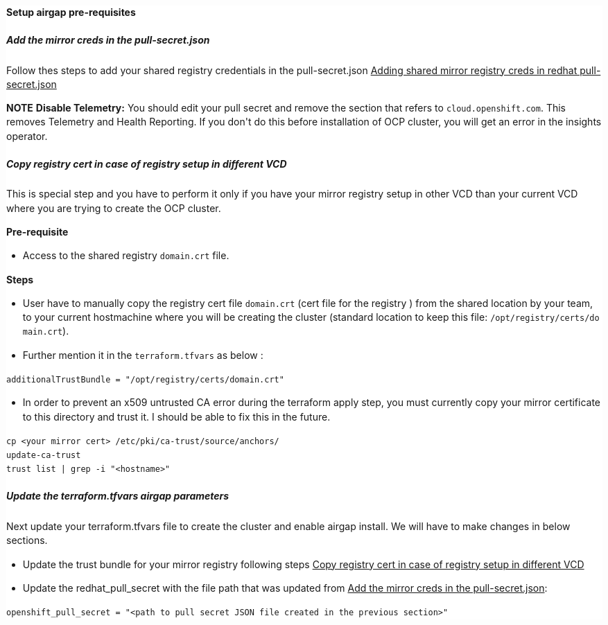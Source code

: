 
#### Setup airgap pre-requisites

##### Add the mirror creds in the pull-secret.json 

Follow thes steps to add your shared registry credentials in the pull-secret.json [Adding shared mirror registry creds in redhat pull-secret.json](https://docs.openshift.com/container-platform/4.4/installing/install_config/installing-restricted-networks-preparations.html#installation-adding-registry-pull-secret_installing-restricted-networks-preparations)

**NOTE** **Disable Telemetry:** You should edit your pull secret and remove the section that refers to `cloud.openshift.com`. This removes Telemetry and Health Reporting. If you don't do this before installation of OCP cluster, you will get an error in the insights operator.

##### Copy registry cert in case of registry setup in different VCD

This is special step and you have to perform it only if you have your mirror registry setup in other VCD than your current VCD where you are trying to create the OCP cluster.

**Pre-requisite**

* Access to the shared registry `domain.crt` file.

**Steps**

* User have to manually copy  the registry cert file `domain.crt` (cert file for the registry ) from the shared location by your team, to your current hostmachine where you will be creating the cluster (standard location to keep this file: `/opt/registry/certs/domain.crt`). 

* Further mention it in the `terraform.tfvars` as below : 

```
additionalTrustBundle = "/opt/registry/certs/domain.crt"
```

* In order to prevent an x509 untrusted CA error during the terraform apply step, you must currently copy your mirror certificate to this directory and trust it. I should be able to fix this in the future.  
```
cp <your mirror cert> /etc/pki/ca-trust/source/anchors/
update-ca-trust
trust list | grep -i "<hostname>"
```

##### Update the terraform.tfvars airgap parameters



Next update your terraform.tfvars file to create the cluster and enable airgap install. We will have to make changes in below sections.

* Update the trust bundle for your mirror registry following steps [Copy registry cert in case of registry setup in different VCD](#copy-registry-cert-in-case-of-registry-setup-in-different-vcd)


* Update the redhat_pull_secret with the file path that was updated from [Add the mirror creds in the pull-secret.json](#add-the-mirror-creds-in-the-pull-secretjson):

```
openshift_pull_secret = "<path to pull secret JSON file created in the previous section>"
```

